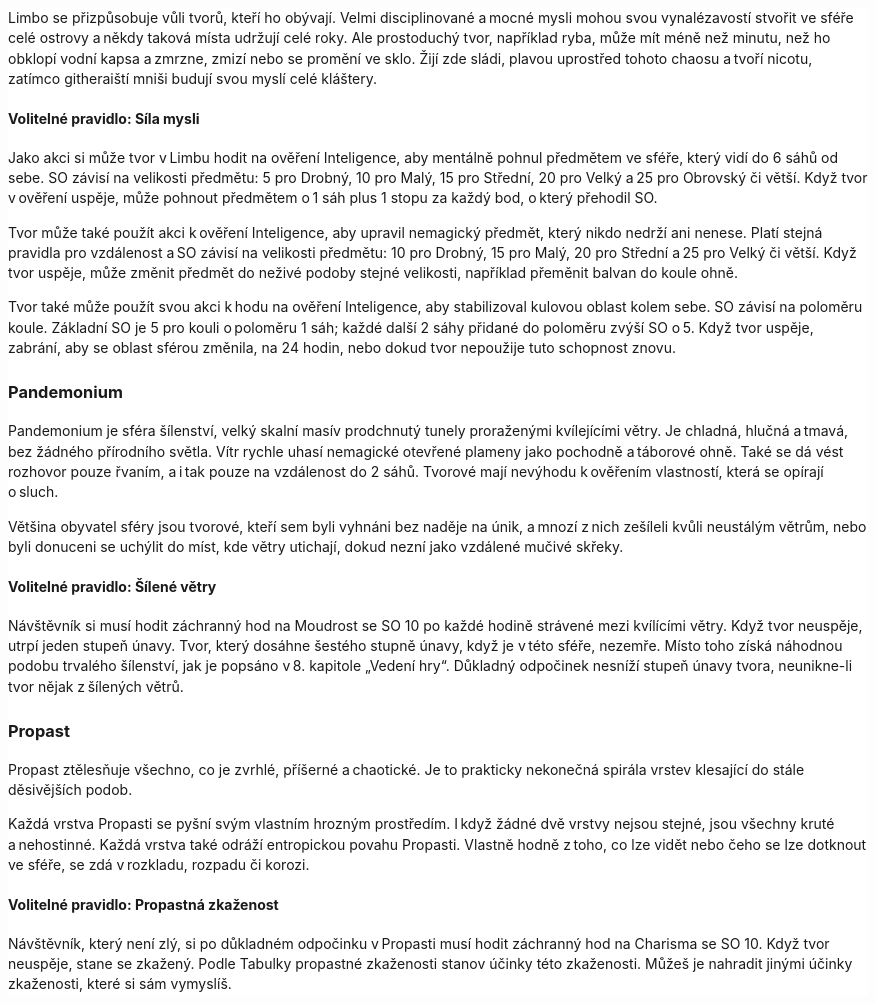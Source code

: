 Limbo se přizpůsobuje vůli tvorů, kteří ho obývají. Velmi disciplinované a mocné mysli mohou svou vynalézavostí stvořit ve sféře celé ostrovy a někdy taková místa udržují celé roky. Ale prostoduchý tvor, například ryba, může mít méně než minutu, než ho obklopí vodní kapsa a zmrzne, zmizí nebo se promění ve sklo. Žijí zde sládi, plavou uprostřed tohoto chaosu a tvoří nicotu, zatímco githeraiští mniši budují svou myslí celé kláštery.
  
#### Volitelné pravidlo: Síla mysli
  
Jako akci si může tvor v Limbu hodit na ověření Inteligence, aby mentálně pohnul předmětem ve sféře, který vidí do 6 sáhů od sebe. SO závisí na velikosti předmětu: 5 pro Drobný, 10 pro Malý, 15 pro Střední, 20 pro Velký a 25 pro Obrovský či větší. Když tvor v ověření uspěje, může pohnout předmětem o 1 sáh plus 1 stopu za každý bod, o který přehodil SO.
  
Tvor může také použít akci k ověření Inteligence, aby upravil nemagický předmět, který nikdo nedrží ani nenese. Platí stejná pravidla pro vzdálenost a SO závisí na velikosti předmětu: 10 pro Drobný, 15 pro Malý, 20 pro Střední a 25 pro Velký či větší. Když tvor uspěje, může změnit předmět do neživé podoby stejné velikosti, například přeměnit balvan do koule ohně.
  
Tvor také může použít svou akci k hodu na ověření Inteligence, aby stabilizoval kulovou oblast kolem sebe. SO závisí na poloměru koule. Základní SO je 5 pro kouli o poloměru 1 sáh; každé další 2 sáhy přidané do poloměru zvýší SO o 5. Když tvor uspěje, zabrání, aby se oblast sférou změnila, na 24 hodin, nebo dokud tvor nepoužije tuto schopnost znovu.
  
### Pandemonium
  
Pandemonium je sféra šílenství, velký skalní masív prodchnutý tunely proraženými kvílejícími větry. Je chladná, hlučná a tmavá, bez žádného přírodního světla. Vítr rychle uhasí nemagické otevřené plameny jako pochodně a táborové ohně. Také se dá vést rozhovor pouze řvaním, a i tak pouze na vzdálenost do 2 sáhů. Tvorové mají nevýhodu k ověřením vlastností, která se opírají o sluch.
  
Většina obyvatel sféry jsou tvorové, kteří sem byli vyhnáni bez naděje na únik, a mnozí z nich zešíleli kvůli neustálým větrům, nebo byli donuceni se uchýlit do míst, kde větry utichají, dokud nezní jako vzdálené mučivé skřeky.
  
#### Volitelné pravidlo: Šílené větry
  
Návštěvník si musí hodit záchranný hod na Moudrost se SO 10 po každé hodině strávené mezi kvílícími větry. Když tvor neuspěje, utrpí jeden stupeň únavy. Tvor, který dosáhne šestého stupně únavy, když je v této sféře, nezemře. Místo toho získá náhodnou podobu trvalého šílenství, jak je popsáno v 8. kapitole „Vedení hry“. Důkladný odpočinek nesníží stupeň únavy tvora, neunikne-li tvor nějak z šílených větrů.
  
### Propast
  
Propast ztělesňuje všechno, co je zvrhlé, příšerné a chaotické. Je to prakticky nekonečná spirála vrstev klesající do stále děsivějších podob.
  
Každá vrstva Propasti se pyšní svým vlastním hrozným prostředím. I když žádné dvě vrstvy nejsou stejné, jsou všechny kruté a nehostinné. Každá vrstva také odráží entropickou povahu Propasti. Vlastně hodně z toho, co lze vidět nebo čeho se lze dotknout ve sféře, se zdá v rozkladu, rozpadu či korozi.
  
#### Volitelné pravidlo: Propastná zkaženost
  
Návštěvník, který není zlý, si po důkladném odpočinku v Propasti musí hodit záchranný hod na Charisma se SO 10. Když tvor neuspěje, stane se zkažený. Podle Tabulky propastné zkaženosti stanov účinky této zkaženosti. Můžeš je nahradit jinými účinky zkaženosti, které si sám vymyslíš.
  